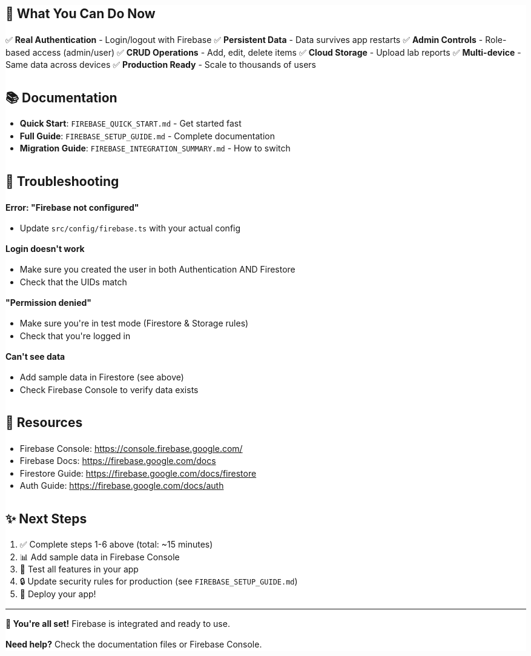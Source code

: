## 🎯 What You Can Do Now

✅ **Real Authentication** - Login/logout with Firebase
✅ **Persistent Data** - Data survives app restarts
✅ **Admin Controls** - Role-based access (admin/user)
✅ **CRUD Operations** - Add, edit, delete items
✅ **Cloud Storage** - Upload lab reports
✅ **Multi-device** - Same data across devices
✅ **Production Ready** - Scale to thousands of users

## 📚 Documentation

- **Quick Start**: `FIREBASE_QUICK_START.md` - Get started fast
- **Full Guide**: `FIREBASE_SETUP_GUIDE.md` - Complete documentation
- **Migration Guide**: `FIREBASE_INTEGRATION_SUMMARY.md` - How to switch

## 🐛 Troubleshooting

**Error: "Firebase not configured"**
- Update `src/config/firebase.ts` with your actual config

**Login doesn't work**
- Make sure you created the user in both Authentication AND Firestore
- Check that the UIDs match

**"Permission denied"**
- Make sure you're in test mode (Firestore & Storage rules)
- Check that you're logged in

**Can't see data**
- Add sample data in Firestore (see above)
- Check Firebase Console to verify data exists

## 🔗 Resources

- Firebase Console: https://console.firebase.google.com/
- Firebase Docs: https://firebase.google.com/docs
- Firestore Guide: https://firebase.google.com/docs/firestore
- Auth Guide: https://firebase.google.com/docs/auth

## ✨ Next Steps

1. ✅ Complete steps 1-6 above (total: ~15 minutes)
2. 📊 Add sample data in Firebase Console
3. 🧪 Test all features in your app
4. 🔒 Update security rules for production (see `FIREBASE_SETUP_GUIDE.md`)
5. 📱 Deploy your app!

---

**🎉 You're all set!** Firebase is integrated and ready to use.

**Need help?** Check the documentation files or Firebase Console.
